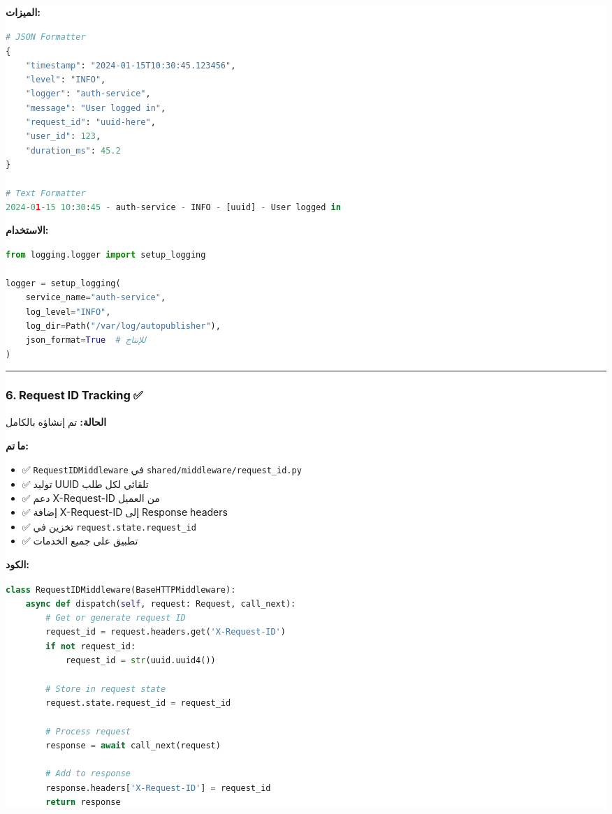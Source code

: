 **الميزات:**
```python
# JSON Formatter
{
    "timestamp": "2024-01-15T10:30:45.123456",
    "level": "INFO",
    "logger": "auth-service",
    "message": "User logged in",
    "request_id": "uuid-here",
    "user_id": 123,
    "duration_ms": 45.2
}

# Text Formatter
2024-01-15 10:30:45 - auth-service - INFO - [uuid] - User logged in
```

**الاستخدام:**
```python
from logging.logger import setup_logging

logger = setup_logging(
    service_name="auth-service",
    log_level="INFO",
    log_dir=Path("/var/log/autopublisher"),
    json_format=True  # للإنتاج
)
```

---

### 6. **Request ID Tracking** ✅
**الحالة:** تم إنشاؤه بالكامل

**ما تم:**
- ✅ `RequestIDMiddleware` في `shared/middleware/request_id.py`
- ✅ توليد UUID تلقائي لكل طلب
- ✅ دعم X-Request-ID من العميل
- ✅ إضافة X-Request-ID إلى Response headers
- ✅ تخزين في `request.state.request_id`
- ✅ تطبيق على جميع الخدمات

**الكود:**
```python
class RequestIDMiddleware(BaseHTTPMiddleware):
    async def dispatch(self, request: Request, call_next):
        # Get or generate request ID
        request_id = request.headers.get('X-Request-ID')
        if not request_id:
            request_id = str(uuid.uuid4())
        
        # Store in request state
        request.state.request_id = request_id
        
        # Process request
        response = await call_next(request)
        
        # Add to response
        response.headers['X-Request-ID'] = request_id
        return response
```
